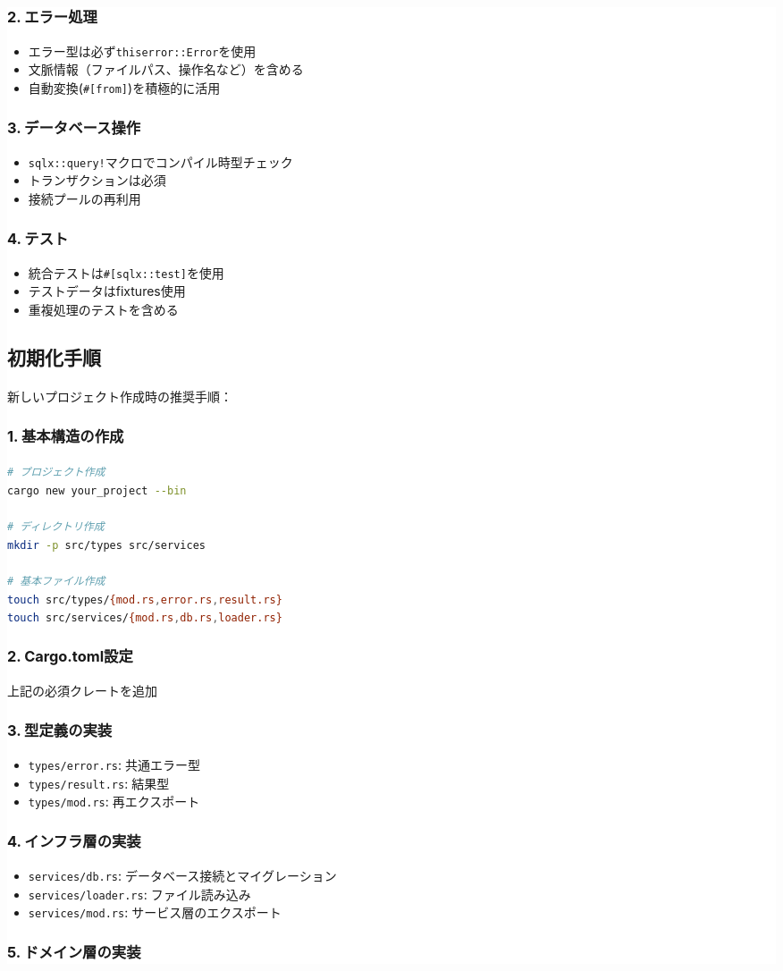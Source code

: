 ### 2. エラー処理

- エラー型は必ず`thiserror::Error`を使用
- 文脈情報（ファイルパス、操作名など）を含める
- 自動変換(`#[from]`)を積極的に活用

### 3. データベース操作

- `sqlx::query!`マクロでコンパイル時型チェック
- トランザクションは必須
- 接続プールの再利用

### 4. テスト

- 統合テストは`#[sqlx::test]`を使用
- テストデータはfixtures使用
- 重複処理のテストを含める

## 初期化手順

新しいプロジェクト作成時の推奨手順：

### 1. 基本構造の作成

```bash
# プロジェクト作成
cargo new your_project --bin

# ディレクトリ作成
mkdir -p src/types src/services

# 基本ファイル作成
touch src/types/{mod.rs,error.rs,result.rs}
touch src/services/{mod.rs,db.rs,loader.rs}
```

### 2. Cargo.toml設定

上記の必須クレートを追加

### 3. 型定義の実装

- `types/error.rs`: 共通エラー型
- `types/result.rs`: 結果型
- `types/mod.rs`: 再エクスポート

### 4. インフラ層の実装

- `services/db.rs`: データベース接続とマイグレーション
- `services/loader.rs`: ファイル読み込み
- `services/mod.rs`: サービス層のエクスポート

### 5. ドメイン層の実装
